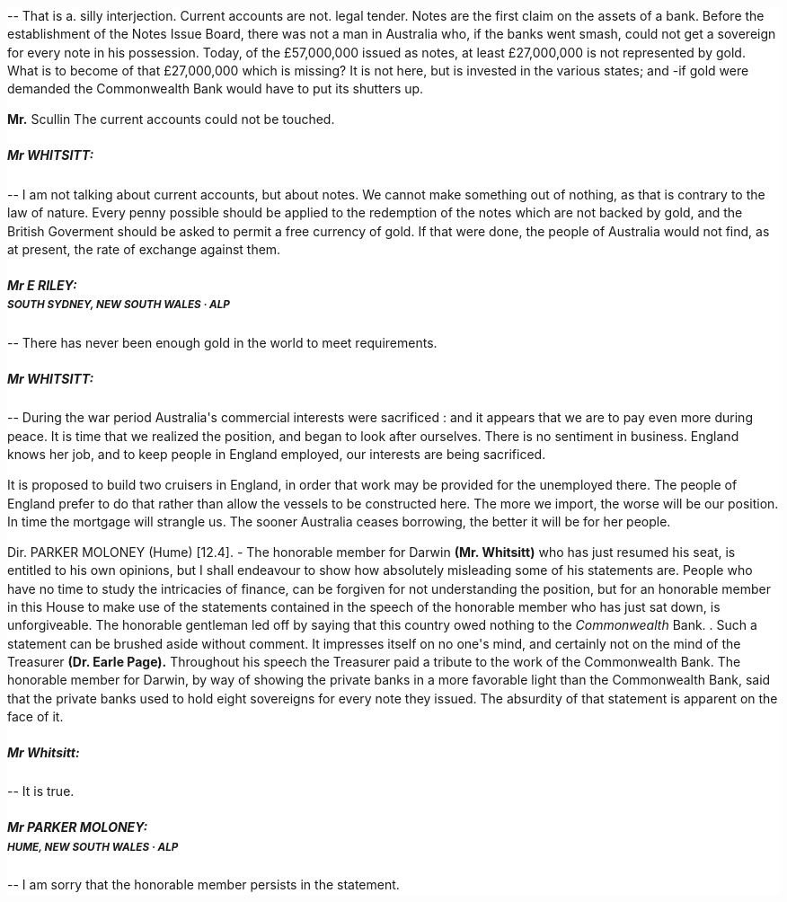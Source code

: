 -- That is a. silly interjection. Current accounts are not. legal tender. Notes are the first claim on the assets of a bank. Before the establishment of the Notes Issue Board, there was not a man in Australia who, if the banks went smash, could not get a sovereign for every note in his possession. Today, of the £57,000,000 issued as notes, at least £27,000,000 is not represented by gold. What is to become of that £27,000,000 which is missing? It is not here, but is invested in the various states; and -if gold were demanded the Commonwealth Bank would have to put its shutters up. 


 **Mr.** Scullin  The current accounts could not be touched. 

##### Mr WHITSITT:

-- I am not talking about current accounts, but about notes. We cannot make something out of nothing, as that is contrary to the law of nature. Every penny possible should be applied to the redemption of the notes which are not backed by gold, and the British Goverment should be asked to permit a free currency of gold. If that were done, the people of Australia would not find, as at present, the rate of exchange against them. 

##### Mr E RILEY:<br><small class="text-muted">SOUTH SYDNEY, NEW SOUTH WALES &middot; ALP</small>

-- There has never been enough gold in the world to meet requirements. 

##### Mr WHITSITT:

-- During the war period Australia's commercial interests were sacrificed : and it appears that we are to pay even more during peace. It is time that we realized the position, and began to look after ourselves. There is no sentiment in business. England knows her job, and to keep people in England employed, our interests are being sacrificed. 

It is proposed to build two cruisers in England, in order that work may be provided for the unemployed there. The people of England prefer to do that rather than allow the vessels to be constructed here. The more we import, the worse will be our position. In time the mortgage will strangle us. The sooner Australia ceases borrowing, the better it will be for her people. 

Dir.  PARKER MOLONEY  (Hume)  [12.4]. -  The honorable member for Darwin  **(Mr. Whitsitt)**  who has just resumed his seat, is entitled to his own opinions, but I shall endeavour to show how absolutely misleading some of his statements are. People who have no time to study the intricacies of finance, can be forgiven for not understanding the position, but for an honorable member in this House to make use of the statements contained in the speech of the honorable member who has just sat down, is unforgiveable. The honorable gentleman led off by saying that this country owed nothing to the  *Commonwealth*  Bank. . Such a statement can be brushed aside without comment. It impresses itself on no one's mind, and certainly not on the mind of the Treasurer  **(Dr. Earle Page).**  Throughout his speech the Treasurer paid a tribute to the work of the Commonwealth Bank. The honorable member for Darwin, by way of showing the private banks in a more favorable light than the Commonwealth Bank, said that the private banks used to hold eight sovereigns for every note they issued. The absurdity of that statement is apparent on the face of it. 

##### Mr Whitsitt:

--  It is true. 

##### Mr PARKER MOLONEY:<br><small class="text-muted">HUME, NEW SOUTH WALES &middot; ALP</small>

-- I am sorry that the honorable member persists in the statement. 
